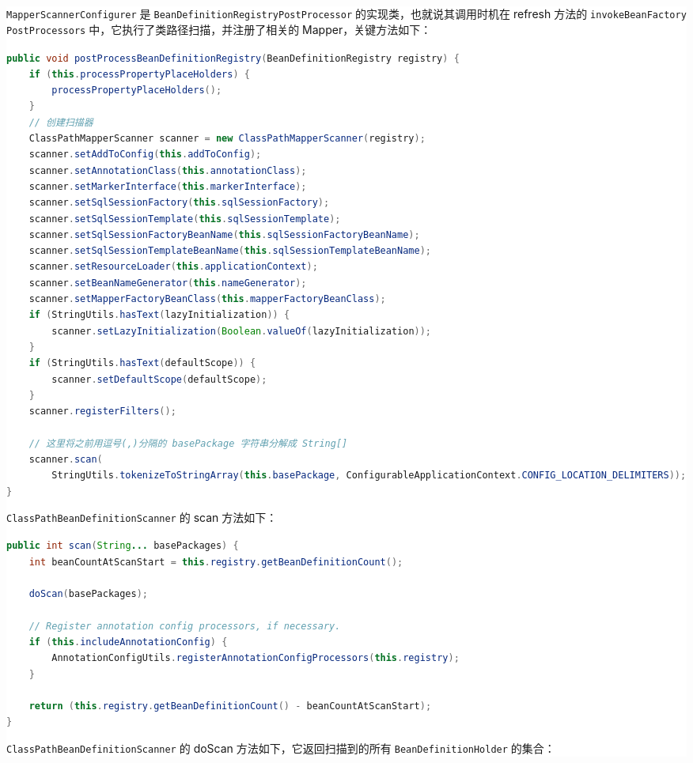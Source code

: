 `MapperScannerConfigurer` 是 `BeanDefinitionRegistryPostProcessor` 的实现类，也就说其调用时机在 refresh 方法的 `invokeBeanFactoryPostProcessors` 中，它执行了类路径扫描，并注册了相关的 Mapper，关键方法如下：

```java
public void postProcessBeanDefinitionRegistry(BeanDefinitionRegistry registry) {
    if (this.processPropertyPlaceHolders) {
        processPropertyPlaceHolders();
    }
    // 创建扫描器
    ClassPathMapperScanner scanner = new ClassPathMapperScanner(registry);
    scanner.setAddToConfig(this.addToConfig);
    scanner.setAnnotationClass(this.annotationClass);
    scanner.setMarkerInterface(this.markerInterface);
    scanner.setSqlSessionFactory(this.sqlSessionFactory);
    scanner.setSqlSessionTemplate(this.sqlSessionTemplate);
    scanner.setSqlSessionFactoryBeanName(this.sqlSessionFactoryBeanName);
    scanner.setSqlSessionTemplateBeanName(this.sqlSessionTemplateBeanName);
    scanner.setResourceLoader(this.applicationContext);
    scanner.setBeanNameGenerator(this.nameGenerator);
    scanner.setMapperFactoryBeanClass(this.mapperFactoryBeanClass);
    if (StringUtils.hasText(lazyInitialization)) {
        scanner.setLazyInitialization(Boolean.valueOf(lazyInitialization));
    }
    if (StringUtils.hasText(defaultScope)) {
        scanner.setDefaultScope(defaultScope);
    }
    scanner.registerFilters();

    // 这里将之前用逗号(,)分隔的 basePackage 字符串分解成 String[]
    scanner.scan(
        StringUtils.tokenizeToStringArray(this.basePackage, ConfigurableApplicationContext.CONFIG_LOCATION_DELIMITERS));
}
```

`ClassPathBeanDefinitionScanner` 的 scan 方法如下：

```java
public int scan(String... basePackages) {
    int beanCountAtScanStart = this.registry.getBeanDefinitionCount();

    doScan(basePackages);

    // Register annotation config processors, if necessary.
    if (this.includeAnnotationConfig) {
        AnnotationConfigUtils.registerAnnotationConfigProcessors(this.registry);
    }

    return (this.registry.getBeanDefinitionCount() - beanCountAtScanStart);
}
```

`ClassPathBeanDefinitionScanner` 的 doScan 方法如下，它返回扫描到的所有 `BeanDefinitionHolder` 的集合：
